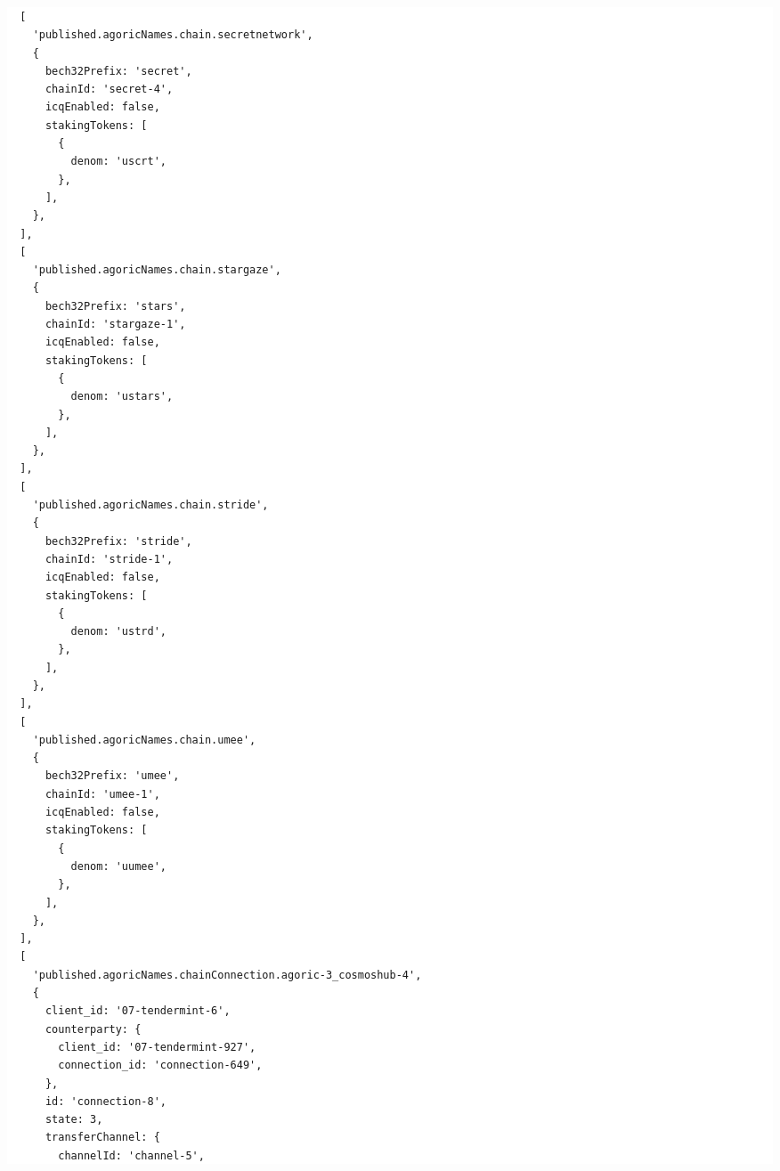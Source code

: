       [
        'published.agoricNames.chain.secretnetwork',
        {
          bech32Prefix: 'secret',
          chainId: 'secret-4',
          icqEnabled: false,
          stakingTokens: [
            {
              denom: 'uscrt',
            },
          ],
        },
      ],
      [
        'published.agoricNames.chain.stargaze',
        {
          bech32Prefix: 'stars',
          chainId: 'stargaze-1',
          icqEnabled: false,
          stakingTokens: [
            {
              denom: 'ustars',
            },
          ],
        },
      ],
      [
        'published.agoricNames.chain.stride',
        {
          bech32Prefix: 'stride',
          chainId: 'stride-1',
          icqEnabled: false,
          stakingTokens: [
            {
              denom: 'ustrd',
            },
          ],
        },
      ],
      [
        'published.agoricNames.chain.umee',
        {
          bech32Prefix: 'umee',
          chainId: 'umee-1',
          icqEnabled: false,
          stakingTokens: [
            {
              denom: 'uumee',
            },
          ],
        },
      ],
      [
        'published.agoricNames.chainConnection.agoric-3_cosmoshub-4',
        {
          client_id: '07-tendermint-6',
          counterparty: {
            client_id: '07-tendermint-927',
            connection_id: 'connection-649',
          },
          id: 'connection-8',
          state: 3,
          transferChannel: {
            channelId: 'channel-5',